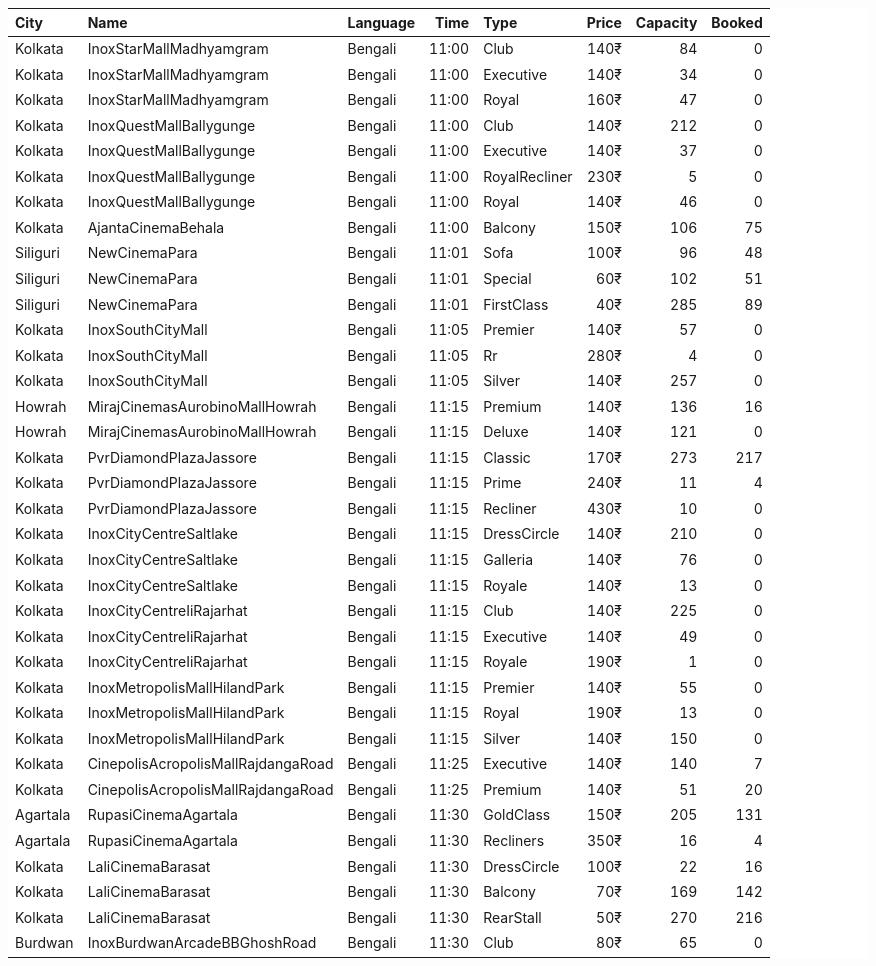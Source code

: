 | City        | Name                                        | Language |  Time | Type           | Price | Capacity | Booked |
| :---------- | :------------------------------------------ | :------- | ----: | :------------- | ----: | -------: | -----: |
| Kolkata     | InoxStarMallMadhyamgram                     | Bengali  | 11:00 | Club           |  140₹ |       84 |      0 |
| Kolkata     | InoxStarMallMadhyamgram                     | Bengali  | 11:00 | Executive      |  140₹ |       34 |      0 |
| Kolkata     | InoxStarMallMadhyamgram                     | Bengali  | 11:00 | Royal          |  160₹ |       47 |      0 |
| Kolkata     | InoxQuestMallBallygunge                     | Bengali  | 11:00 | Club           |  140₹ |      212 |      0 |
| Kolkata     | InoxQuestMallBallygunge                     | Bengali  | 11:00 | Executive      |  140₹ |       37 |      0 |
| Kolkata     | InoxQuestMallBallygunge                     | Bengali  | 11:00 | RoyalRecliner  |  230₹ |        5 |      0 |
| Kolkata     | InoxQuestMallBallygunge                     | Bengali  | 11:00 | Royal          |  140₹ |       46 |      0 |
| Kolkata     | AjantaCinemaBehala                          | Bengali  | 11:00 | Balcony        |  150₹ |      106 |     75 |
| Siliguri    | NewCinemaPara                               | Bengali  | 11:01 | Sofa           |  100₹ |       96 |     48 |
| Siliguri    | NewCinemaPara                               | Bengali  | 11:01 | Special        |   60₹ |      102 |     51 |
| Siliguri    | NewCinemaPara                               | Bengali  | 11:01 | FirstClass     |   40₹ |      285 |     89 |
| Kolkata     | InoxSouthCityMall                           | Bengali  | 11:05 | Premier        |  140₹ |       57 |      0 |
| Kolkata     | InoxSouthCityMall                           | Bengali  | 11:05 | Rr             |  280₹ |        4 |      0 |
| Kolkata     | InoxSouthCityMall                           | Bengali  | 11:05 | Silver         |  140₹ |      257 |      0 |
| Howrah      | MirajCinemasAurobinoMallHowrah              | Bengali  | 11:15 | Premium        |  140₹ |      136 |     16 |
| Howrah      | MirajCinemasAurobinoMallHowrah              | Bengali  | 11:15 | Deluxe         |  140₹ |      121 |      0 |
| Kolkata     | PvrDiamondPlazaJassore                      | Bengali  | 11:15 | Classic        |  170₹ |      273 |    217 |
| Kolkata     | PvrDiamondPlazaJassore                      | Bengali  | 11:15 | Prime          |  240₹ |       11 |      4 |
| Kolkata     | PvrDiamondPlazaJassore                      | Bengali  | 11:15 | Recliner       |  430₹ |       10 |      0 |
| Kolkata     | InoxCityCentreSaltlake                      | Bengali  | 11:15 | DressCircle    |  140₹ |      210 |      0 |
| Kolkata     | InoxCityCentreSaltlake                      | Bengali  | 11:15 | Galleria       |  140₹ |       76 |      0 |
| Kolkata     | InoxCityCentreSaltlake                      | Bengali  | 11:15 | Royale         |  140₹ |       13 |      0 |
| Kolkata     | InoxCityCentreIiRajarhat                    | Bengali  | 11:15 | Club           |  140₹ |      225 |      0 |
| Kolkata     | InoxCityCentreIiRajarhat                    | Bengali  | 11:15 | Executive      |  140₹ |       49 |      0 |
| Kolkata     | InoxCityCentreIiRajarhat                    | Bengali  | 11:15 | Royale         |  190₹ |        1 |      0 |
| Kolkata     | InoxMetropolisMallHilandPark                | Bengali  | 11:15 | Premier        |  140₹ |       55 |      0 |
| Kolkata     | InoxMetropolisMallHilandPark                | Bengali  | 11:15 | Royal          |  190₹ |       13 |      0 |
| Kolkata     | InoxMetropolisMallHilandPark                | Bengali  | 11:15 | Silver         |  140₹ |      150 |      0 |
| Kolkata     | CinepolisAcropolisMallRajdangaRoad          | Bengali  | 11:25 | Executive      |  140₹ |      140 |      7 |
| Kolkata     | CinepolisAcropolisMallRajdangaRoad          | Bengali  | 11:25 | Premium        |  140₹ |       51 |     20 |
| Agartala    | RupasiCinemaAgartala                        | Bengali  | 11:30 | GoldClass      |  150₹ |      205 |    131 |
| Agartala    | RupasiCinemaAgartala                        | Bengali  | 11:30 | Recliners      |  350₹ |       16 |      4 |
| Kolkata     | LaliCinemaBarasat                           | Bengali  | 11:30 | DressCircle    |  100₹ |       22 |     16 |
| Kolkata     | LaliCinemaBarasat                           | Bengali  | 11:30 | Balcony        |   70₹ |      169 |    142 |
| Kolkata     | LaliCinemaBarasat                           | Bengali  | 11:30 | RearStall      |   50₹ |      270 |    216 |
| Burdwan     | InoxBurdwanArcadeBBGhoshRoad                | Bengali  | 11:30 | Club           |   80₹ |       65 |      0 |